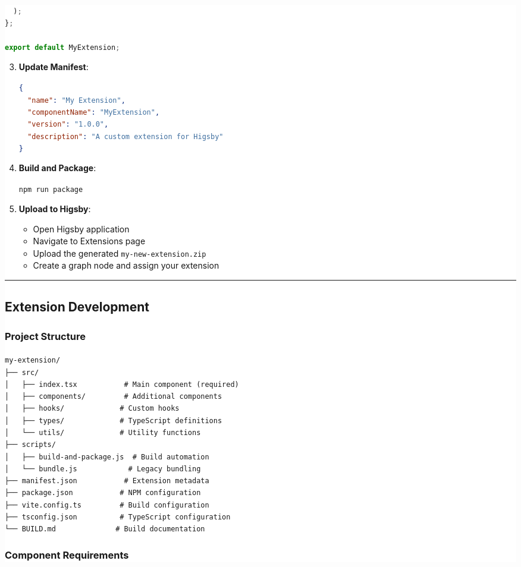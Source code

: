    ```typescript
     );
   };

   export default MyExtension;
   ```

3. **Update Manifest**:
   ```json
   {
     "name": "My Extension",
     "componentName": "MyExtension",
     "version": "1.0.0",
     "description": "A custom extension for Higsby"
   }
   ```

4. **Build and Package**:
   ```bash
   npm run package
   ```

5. **Upload to Higsby**:
   - Open Higsby application
   - Navigate to Extensions page
   - Upload the generated `my-new-extension.zip`
   - Create a graph node and assign your extension

---

## Extension Development

### Project Structure

```
my-extension/
├── src/
│   ├── index.tsx           # Main component (required)
│   ├── components/         # Additional components
│   ├── hooks/             # Custom hooks
│   ├── types/             # TypeScript definitions
│   └── utils/             # Utility functions
├── scripts/
│   ├── build-and-package.js  # Build automation
│   └── bundle.js            # Legacy bundling
├── manifest.json           # Extension metadata
├── package.json           # NPM configuration
├── vite.config.ts         # Build configuration
├── tsconfig.json          # TypeScript configuration
└── BUILD.md              # Build documentation
```

### Component Requirements
